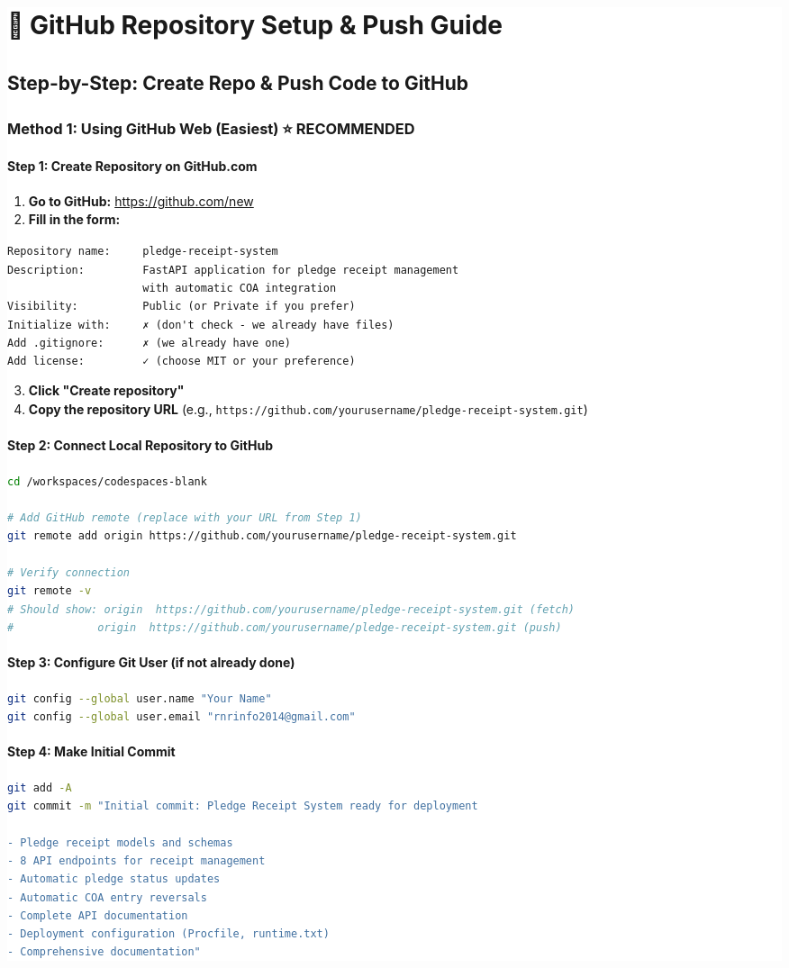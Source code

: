 # 🚀 GitHub Repository Setup & Push Guide

## Step-by-Step: Create Repo & Push Code to GitHub

### Method 1: Using GitHub Web (Easiest) ⭐ RECOMMENDED

#### Step 1: Create Repository on GitHub.com

1. **Go to GitHub:** https://github.com/new
2. **Fill in the form:**

```
Repository name:     pledge-receipt-system
Description:         FastAPI application for pledge receipt management
                     with automatic COA integration
Visibility:          Public (or Private if you prefer)
Initialize with:     ✗ (don't check - we already have files)
Add .gitignore:      ✗ (we already have one)
Add license:         ✓ (choose MIT or your preference)
```

3. **Click "Create repository"**
4. **Copy the repository URL** (e.g., `https://github.com/yourusername/pledge-receipt-system.git`)

#### Step 2: Connect Local Repository to GitHub

```bash
cd /workspaces/codespaces-blank

# Add GitHub remote (replace with your URL from Step 1)
git remote add origin https://github.com/yourusername/pledge-receipt-system.git

# Verify connection
git remote -v
# Should show: origin  https://github.com/yourusername/pledge-receipt-system.git (fetch)
#             origin  https://github.com/yourusername/pledge-receipt-system.git (push)
```

#### Step 3: Configure Git User (if not already done)

```bash
git config --global user.name "Your Name"
git config --global user.email "rnrinfo2014@gmail.com"
```

#### Step 4: Make Initial Commit

```bash
git add -A
git commit -m "Initial commit: Pledge Receipt System ready for deployment

- Pledge receipt models and schemas
- 8 API endpoints for receipt management
- Automatic pledge status updates
- Automatic COA entry reversals
- Complete API documentation
- Deployment configuration (Procfile, runtime.txt)
- Comprehensive documentation"
```
